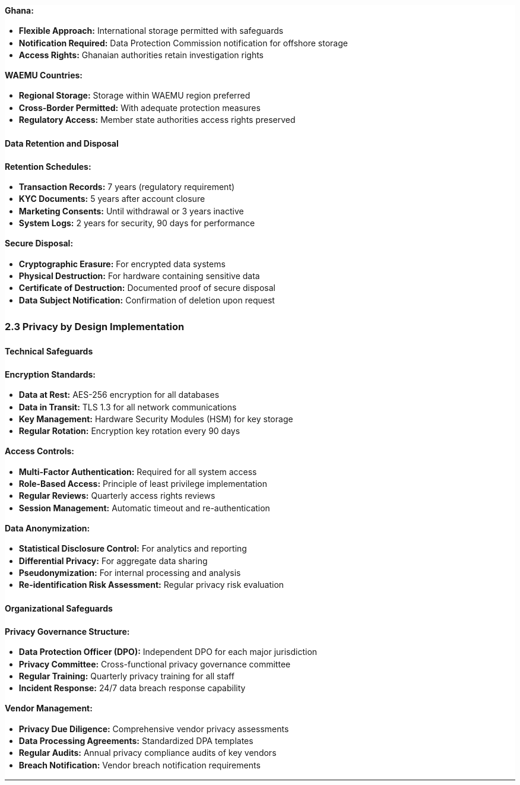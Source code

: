 **Ghana:**
- **Flexible Approach:** International storage permitted with safeguards
- **Notification Required:** Data Protection Commission notification for offshore storage
- **Access Rights:** Ghanaian authorities retain investigation rights

**WAEMU Countries:**
- **Regional Storage:** Storage within WAEMU region preferred
- **Cross-Border Permitted:** With adequate protection measures
- **Regulatory Access:** Member state authorities access rights preserved

#### Data Retention and Disposal
**Retention Schedules:**
- **Transaction Records:** 7 years (regulatory requirement)
- **KYC Documents:** 5 years after account closure
- **Marketing Consents:** Until withdrawal or 3 years inactive
- **System Logs:** 2 years for security, 90 days for performance

**Secure Disposal:**
- **Cryptographic Erasure:** For encrypted data systems
- **Physical Destruction:** For hardware containing sensitive data
- **Certificate of Destruction:** Documented proof of secure disposal
- **Data Subject Notification:** Confirmation of deletion upon request

### 2.3 Privacy by Design Implementation

#### Technical Safeguards
**Encryption Standards:**
- **Data at Rest:** AES-256 encryption for all databases
- **Data in Transit:** TLS 1.3 for all network communications
- **Key Management:** Hardware Security Modules (HSM) for key storage
- **Regular Rotation:** Encryption key rotation every 90 days

**Access Controls:**
- **Multi-Factor Authentication:** Required for all system access
- **Role-Based Access:** Principle of least privilege implementation
- **Regular Reviews:** Quarterly access rights reviews
- **Session Management:** Automatic timeout and re-authentication

**Data Anonymization:**
- **Statistical Disclosure Control:** For analytics and reporting
- **Differential Privacy:** For aggregate data sharing
- **Pseudonymization:** For internal processing and analysis
- **Re-identification Risk Assessment:** Regular privacy risk evaluation

#### Organizational Safeguards
**Privacy Governance Structure:**
- **Data Protection Officer (DPO):** Independent DPO for each major jurisdiction
- **Privacy Committee:** Cross-functional privacy governance committee
- **Regular Training:** Quarterly privacy training for all staff
- **Incident Response:** 24/7 data breach response capability

**Vendor Management:**
- **Privacy Due Diligence:** Comprehensive vendor privacy assessments
- **Data Processing Agreements:** Standardized DPA templates
- **Regular Audits:** Annual privacy compliance audits of key vendors
- **Breach Notification:** Vendor breach notification requirements

---